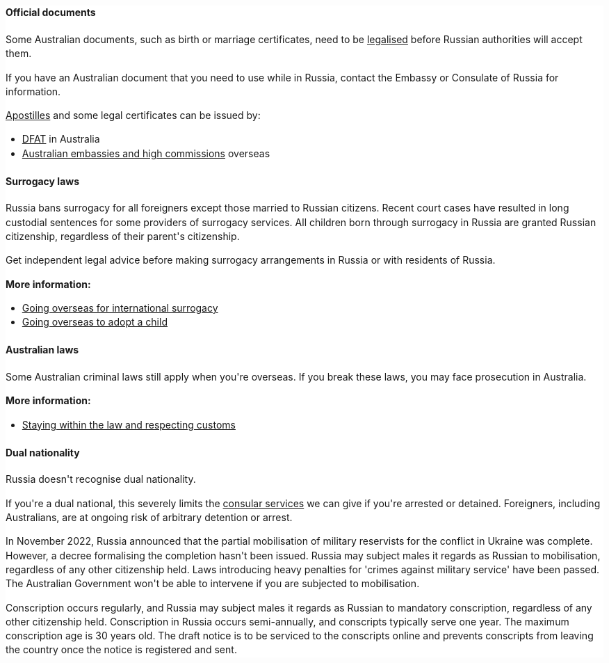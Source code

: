 #### Official documents

Some Australian documents, such as birth or marriage certificates, need to be [legalised](/consular-services/notarial-services/documents "Documents we can legalise") before Russian authorities will accept them.

If you have an Australian document that you need to use while in Russia, contact the Embassy or Consulate of Russia for information.

[Apostilles](/consular-services/notarial-services "Notarial services") and some legal certificates can be issued by:

* [DFAT](http://dfat.gov.au/pages/default.aspx) in Australia
* [Australian embassies and high commissions](http://dfat.gov.au/about-us/our-locations/missions/Pages/our-embassies-and-consulates-overseas.aspx) overseas

#### Surrogacy laws

Russia bans surrogacy for all foreigners except those married to Russian citizens. Recent court cases have resulted in long custodial sentences for some providers of surrogacy services. All children born through surrogacy in Russia are granted Russian citizenship, regardless of their parent's citizenship.

Get independent legal advice before making surrogacy arrangements in Russia or with residents of Russia.

**More information:**

* [Going overseas for international surrogacy](/before-you-go/activities/surrogacy "Going overseas for international surrogacy")
* [Going overseas to adopt a child](/before-you-go/activities/adoption "Going overseas to adopt a child")

#### Australian laws

Some Australian criminal laws still apply when you're overseas. If you break these laws, you may face prosecution in Australia.

**More information:**

* [Staying within the law and respecting customs](/before-you-go/laws "Staying within the law")

#### Dual nationality

Russia doesn't recognise dual nationality.

If you're a dual national, this severely limits the [consular services](/consular-services/consular-services-charter "Consular Services Charter") we can give if you're arrested or detained. Foreigners, including Australians, are at ongoing risk of arbitrary detention or arrest.

In November 2022, Russia announced that the partial mobilisation of military reservists for the conflict in Ukraine was complete. However, a decree formalising the completion hasn't been issued. Russia may subject males it regards as Russian to mobilisation, regardless of any other citizenship held. Laws introducing heavy penalties for 'crimes against military service' have been passed. The Australian Government won't be able to intervene if you are subjected to mobilisation.

Conscription occurs regularly, and Russia may subject males it regards as Russian to mandatory conscription, regardless of any other citizenship held. Conscription in Russia occurs semi-annually, and conscripts typically serve one year. The maximum conscription age is 30 years old. The draft notice is to be serviced to the conscripts online and prevents conscripts from leaving the country once the notice is registered and sent.
